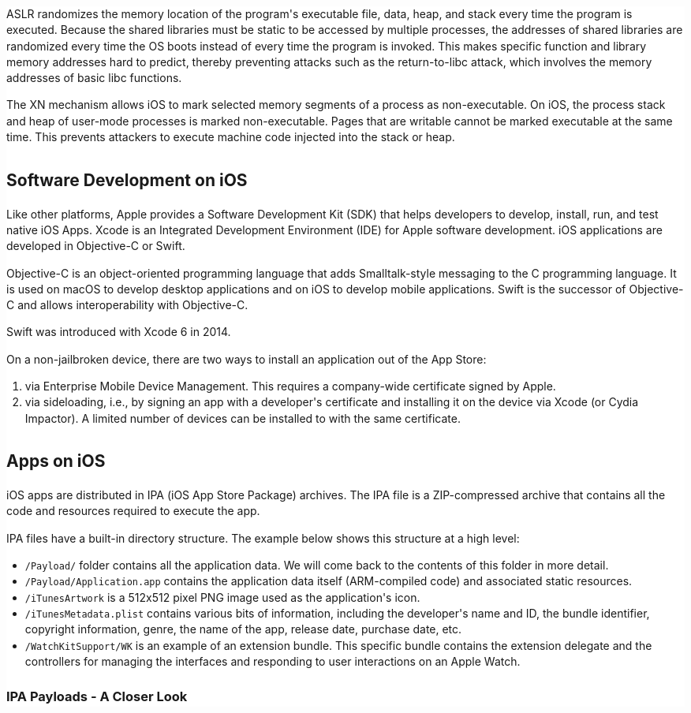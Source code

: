 ASLR randomizes the memory location of the program's executable file, data, heap, and stack every time the program is executed. Because the shared libraries must be static to be accessed by multiple processes, the addresses of shared libraries are randomized every time the OS boots instead of every time the program is invoked. This makes specific function and library memory addresses hard to predict, thereby preventing attacks such as the return-to-libc attack, which involves the memory addresses of basic libc functions.

The XN mechanism allows iOS to mark selected memory segments of a process as non-executable. On iOS, the process stack and heap of user-mode processes is marked non-executable. Pages that are writable cannot be marked executable at the same time. This prevents attackers to execute machine code injected into the stack or heap.

## Software Development on iOS

Like other platforms, Apple provides a Software Development Kit (SDK) that helps developers to develop, install, run, and test native iOS Apps. Xcode is an Integrated Development Environment (IDE) for Apple software development. iOS applications are developed in Objective-C or Swift.

Objective-C is an object-oriented programming language that adds Smalltalk-style messaging to the C programming language. It is used on macOS to develop desktop applications and on iOS to develop mobile applications. Swift is the successor of Objective-C and allows interoperability with Objective-C.

Swift was introduced with Xcode 6 in 2014.

On a non-jailbroken device, there are two ways to install an application out of the App Store:

1. via Enterprise Mobile Device Management. This requires a company-wide certificate signed by Apple.
2. via sideloading, i.e., by signing an app with a developer's certificate and installing it on the device via Xcode (or Cydia Impactor). A limited number of devices can be installed to with the same certificate.

## Apps on iOS

iOS apps are distributed in IPA (iOS App Store Package) archives. The IPA file is a ZIP-compressed archive that contains all the code and resources required to execute the app.

IPA files have a built-in directory structure. The example below shows this structure at a high level:

- `/Payload/` folder contains all the application data. We will come back to the contents of this folder in more detail.
- `/Payload/Application.app` contains the application data itself (ARM-compiled code) and associated static resources.
- `/iTunesArtwork` is a 512x512 pixel PNG image used as the application's icon.
- `/iTunesMetadata.plist` contains various bits of information, including the developer's name and ID, the bundle identifier, copyright information, genre, the name of the app, release date, purchase date, etc.
- `/WatchKitSupport/WK` is an example of an extension bundle. This specific bundle contains the extension delegate and the controllers for managing the interfaces and responding to user interactions on an Apple Watch.

### IPA Payloads - A Closer Look
